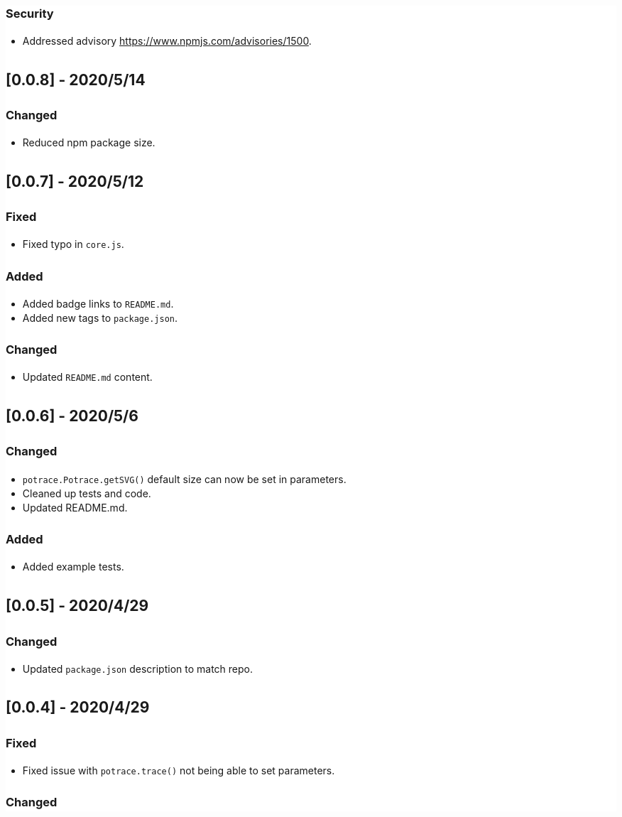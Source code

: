 ### Security

- Addressed advisory https://www.npmjs.com/advisories/1500.

## [0.0.8] - 2020/5/14

### Changed

- Reduced npm package size.

## [0.0.7] - 2020/5/12

### Fixed

- Fixed typo in `core.js`.

### Added

- Added badge links to `README.md`.
- Added new tags to `package.json`.

### Changed

- Updated `README.md` content.

## [0.0.6] - 2020/5/6

### Changed

- `potrace.Potrace.getSVG()` default size can now be set in parameters.
- Cleaned up tests and code.
- Updated README.md.

### Added

- Added example tests.

## [0.0.5] - 2020/4/29

### Changed

- Updated `package.json` description to match repo.

## [0.0.4] - 2020/4/29

### Fixed

- Fixed issue with `potrace.trace()` not being able to set parameters.

### Changed
